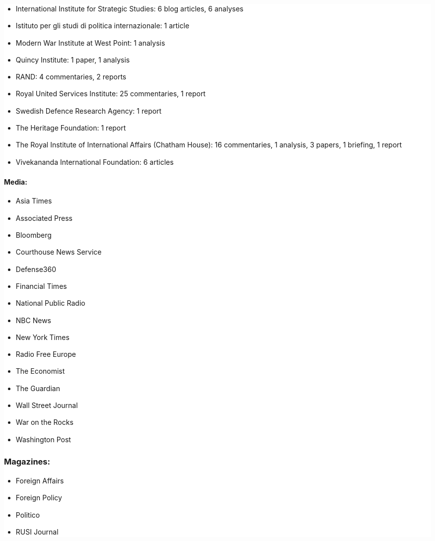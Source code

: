 - International Institute for Strategic Studies: 6 blog articles, 6 analyses

- Istituto per gli studi di politica internazionale: 1 article

- Modern War Institute at West Point: 1 analysis

- Quincy Institute: 1 paper, 1 analysis

- RAND: 4 commentaries, 2 reports

- Royal United Services Institute: 25 commentaries, 1 report

- Swedish Defence Research Agency: 1 report

- The Heritage Foundation: 1 report

- The Royal Institute of International Affairs (Chatham House): 16 commentaries, 1 analysis, 3 papers, 1 briefing, 1 report

- Vivekananda International Foundation: 6 articles

#### Media:

- Asia Times

- Associated Press

- Bloomberg

- Courthouse News Service

- Defense360

- Financial Times

- National Public Radio

- NBC News

- New York Times

- Radio Free Europe

- The Economist

- The Guardian

- Wall Street Journal

- War on the Rocks

- Washington Post

### Magazines:

- Foreign Affairs

- Foreign Policy

- Politico

- RUSI Journal

